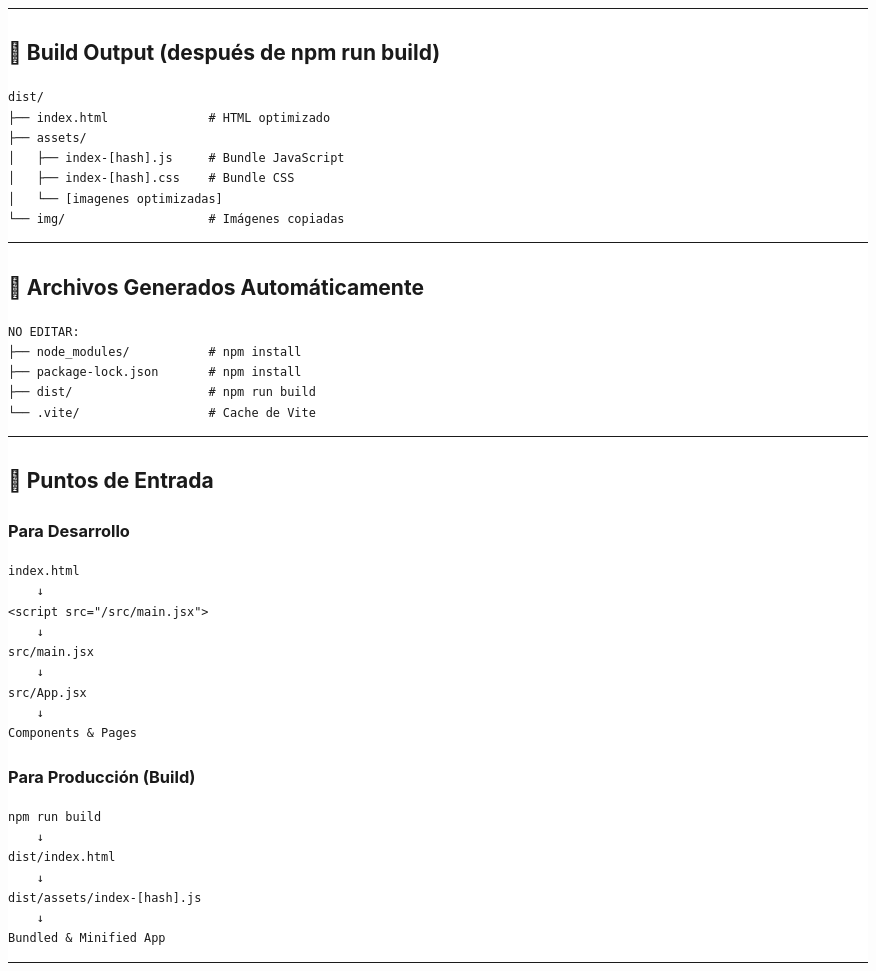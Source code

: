 
---

## 🚀 Build Output (después de npm run build)

```
dist/
├── index.html              # HTML optimizado
├── assets/
│   ├── index-[hash].js     # Bundle JavaScript
│   ├── index-[hash].css    # Bundle CSS
│   └── [imagenes optimizadas]
└── img/                    # Imágenes copiadas
```

---

## 📝 Archivos Generados Automáticamente

```
NO EDITAR:
├── node_modules/           # npm install
├── package-lock.json       # npm install
├── dist/                   # npm run build
└── .vite/                  # Cache de Vite
```

---

## 🎯 Puntos de Entrada

### Para Desarrollo
```
index.html
    ↓
<script src="/src/main.jsx">
    ↓
src/main.jsx
    ↓
src/App.jsx
    ↓
Components & Pages
```

### Para Producción (Build)
```
npm run build
    ↓
dist/index.html
    ↓
dist/assets/index-[hash].js
    ↓
Bundled & Minified App
```

---
